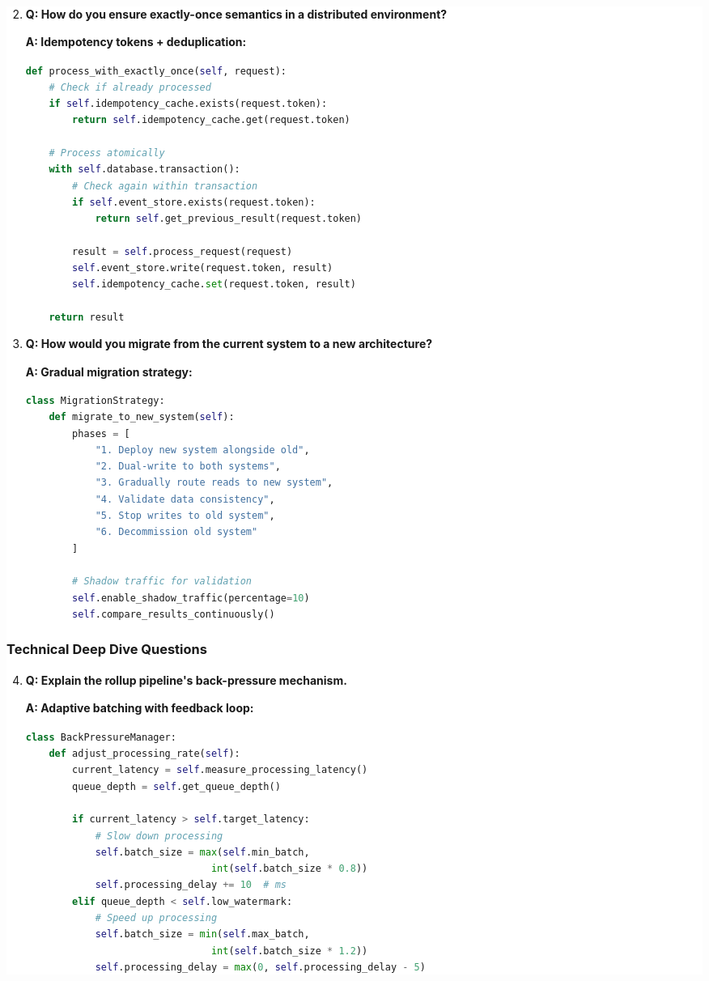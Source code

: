 2. **Q: How do you ensure exactly-once semantics in a distributed environment?**
   
   **A: Idempotency tokens + deduplication:**
   ```python
   def process_with_exactly_once(self, request):
       # Check if already processed
       if self.idempotency_cache.exists(request.token):
           return self.idempotency_cache.get(request.token)
           
       # Process atomically
       with self.database.transaction():
           # Check again within transaction
           if self.event_store.exists(request.token):
               return self.get_previous_result(request.token)
               
           result = self.process_request(request)
           self.event_store.write(request.token, result)
           self.idempotency_cache.set(request.token, result)
           
       return result
   ```

3. **Q: How would you migrate from the current system to a new architecture?**
   
   **A: Gradual migration strategy:**
   ```python
   class MigrationStrategy:
       def migrate_to_new_system(self):
           phases = [
               "1. Deploy new system alongside old",
               "2. Dual-write to both systems", 
               "3. Gradually route reads to new system",
               "4. Validate data consistency",
               "5. Stop writes to old system",
               "6. Decommission old system"
           ]
           
           # Shadow traffic for validation
           self.enable_shadow_traffic(percentage=10)
           self.compare_results_continuously()
   ```

### Technical Deep Dive Questions

4. **Q: Explain the rollup pipeline's back-pressure mechanism.**
   
   **A: Adaptive batching with feedback loop:**
   ```python
   class BackPressureManager:
       def adjust_processing_rate(self):
           current_latency = self.measure_processing_latency()
           queue_depth = self.get_queue_depth()
           
           if current_latency > self.target_latency:
               # Slow down processing
               self.batch_size = max(self.min_batch, 
                                   int(self.batch_size * 0.8))
               self.processing_delay += 10  # ms
           elif queue_depth < self.low_watermark:
               # Speed up processing
               self.batch_size = min(self.max_batch,
                                   int(self.batch_size * 1.2))
               self.processing_delay = max(0, self.processing_delay - 5)
   ```
